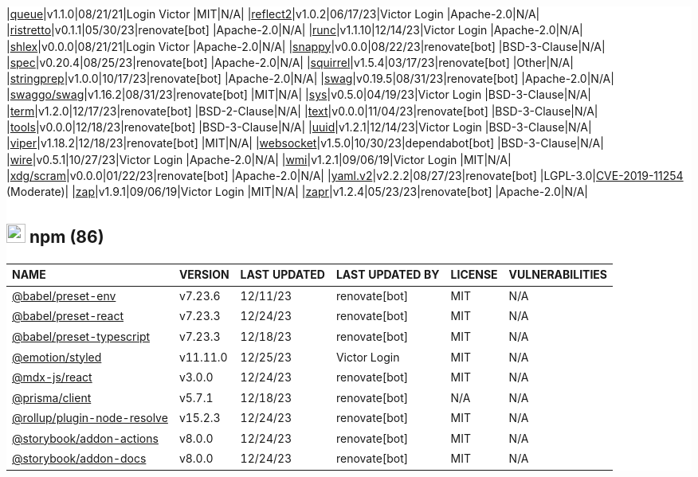 |[queue](https://pkg.go.dev/github.com/eapache/queue)|v1.1.0|08/21/21|Login Victor |MIT|N/A|
|[reflect2](https://pkg.go.dev/github.com/modern-go/reflect2)|v1.0.2|06/17/23|Victor Login |Apache-2.0|N/A|
|[ristretto](https://pkg.go.dev/github.com/dgraph-io/ristretto)|v0.1.1|05/30/23|renovate[bot] |Apache-2.0|N/A|
|[runc](https://pkg.go.dev/github.com/opencontainers/runc)|v1.1.10|12/14/23|Victor Login |Apache-2.0|N/A|
|[shlex](https://pkg.go.dev/github.com/google/shlex)|v0.0.0|08/21/21|Login Victor |Apache-2.0|N/A|
|[snappy](https://pkg.go.dev/github.com/golang/snappy)|v0.0.0|08/22/23|renovate[bot] |BSD-3-Clause|N/A|
|[spec](https://pkg.go.dev/github.com/go-openapi/spec)|v0.20.4|08/25/23|renovate[bot] |Apache-2.0|N/A|
|[squirrel](https://pkg.go.dev/github.com/Masterminds/squirrel)|v1.5.4|03/17/23|renovate[bot] |Other|N/A|
|[stringprep](https://pkg.go.dev/github.com/xdg/stringprep)|v1.0.0|10/17/23|renovate[bot] |Apache-2.0|N/A|
|[swag](https://pkg.go.dev/github.com/go-openapi/swag)|v0.19.5|08/31/23|renovate[bot] |Apache-2.0|N/A|
|[swaggo/swag](https://pkg.go.dev/github.com/swaggo/swag)|v1.16.2|08/31/23|renovate[bot] |MIT|N/A|
|[sys](https://pkg.go.dev/golang.org/x/sys)|v0.5.0|04/19/23|Victor Login |BSD-3-Clause|N/A|
|[term](https://pkg.go.dev/github.com/pkg/term)|v1.2.0|12/17/23|renovate[bot] |BSD-2-Clause|N/A|
|[text](https://pkg.go.dev/golang.org/x/text)|v0.0.0|11/04/23|renovate[bot] |BSD-3-Clause|N/A|
|[tools](https://pkg.go.dev/golang.org/x/tools)|v0.0.0|12/18/23|renovate[bot] |BSD-3-Clause|N/A|
|[uuid](https://pkg.go.dev/github.com/pborman/uuid)|v1.2.1|12/14/23|Victor Login |BSD-3-Clause|N/A|
|[viper](https://pkg.go.dev/github.com/spf13/viper)|v1.18.2|12/18/23|renovate[bot] |MIT|N/A|
|[websocket](https://pkg.go.dev/github.com/gorilla/websocket)|v1.5.0|10/30/23|dependabot[bot] |BSD-3-Clause|N/A|
|[wire](https://pkg.go.dev/github.com/google/wire)|v0.5.1|10/27/23|Victor Login |Apache-2.0|N/A|
|[wmi](https://pkg.go.dev/github.com/StackExchange/wmi)|v1.2.1|09/06/19|Victor Login |MIT|N/A|
|[xdg/scram](https://pkg.go.dev/github.com/xdg/scram)|v0.0.0|01/22/23|renovate[bot] |Apache-2.0|N/A|
|[yaml.v2](https://pkg.go.dev/gopkg.in/yaml.v2)|v2.2.2|08/27/23|renovate[bot] |LGPL-3.0|[CVE-2019-11254](https://github.com/advisories/GHSA-wxc4-f4m6-wwqv) (Moderate)|
|[zap](https://pkg.go.dev/go.uber.org/zap)|v1.9.1|09/06/19|Victor Login |MIT|N/A|
|[zapr](https://pkg.go.dev/github.com/go-logr/zapr)|v1.2.4|05/23/23|renovate[bot] |Apache-2.0|N/A|


## <img width='24' height='24' src='https://img.stackshare.io/service/1120/lejvzrnlpb308aftn31u.png'/> npm (86)

|NAME|VERSION|LAST UPDATED|LAST UPDATED BY|LICENSE|VULNERABILITIES|
|:------|:------|:------|:------|:------|:------|
|[@babel/preset-env](https://www.npmjs.com/@babel/preset-env)|v7.23.6|12/11/23|renovate[bot] |MIT|N/A|
|[@babel/preset-react](https://www.npmjs.com/@babel/preset-react)|v7.23.3|12/24/23|renovate[bot] |MIT|N/A|
|[@babel/preset-typescript](https://www.npmjs.com/@babel/preset-typescript)|v7.23.3|12/18/23|renovate[bot] |MIT|N/A|
|[@emotion/styled](https://www.npmjs.com/@emotion/styled)|v11.11.0|12/25/23|Victor Login |MIT|N/A|
|[@mdx-js/react](https://www.npmjs.com/@mdx-js/react)|v3.0.0|12/24/23|renovate[bot] |MIT|N/A|
|[@prisma/client](https://www.npmjs.com/@prisma/client)|v5.7.1|12/18/23|renovate[bot] |N/A|N/A|
|[@rollup/plugin-node-resolve](https://www.npmjs.com/@rollup/plugin-node-resolve)|v15.2.3|12/24/23|renovate[bot] |MIT|N/A|
|[@storybook/addon-actions](https://www.npmjs.com/@storybook/addon-actions)|v8.0.0|12/24/23|renovate[bot] |MIT|N/A|
|[@storybook/addon-docs](https://www.npmjs.com/@storybook/addon-docs)|v8.0.0|12/24/23|renovate[bot] |MIT|N/A|